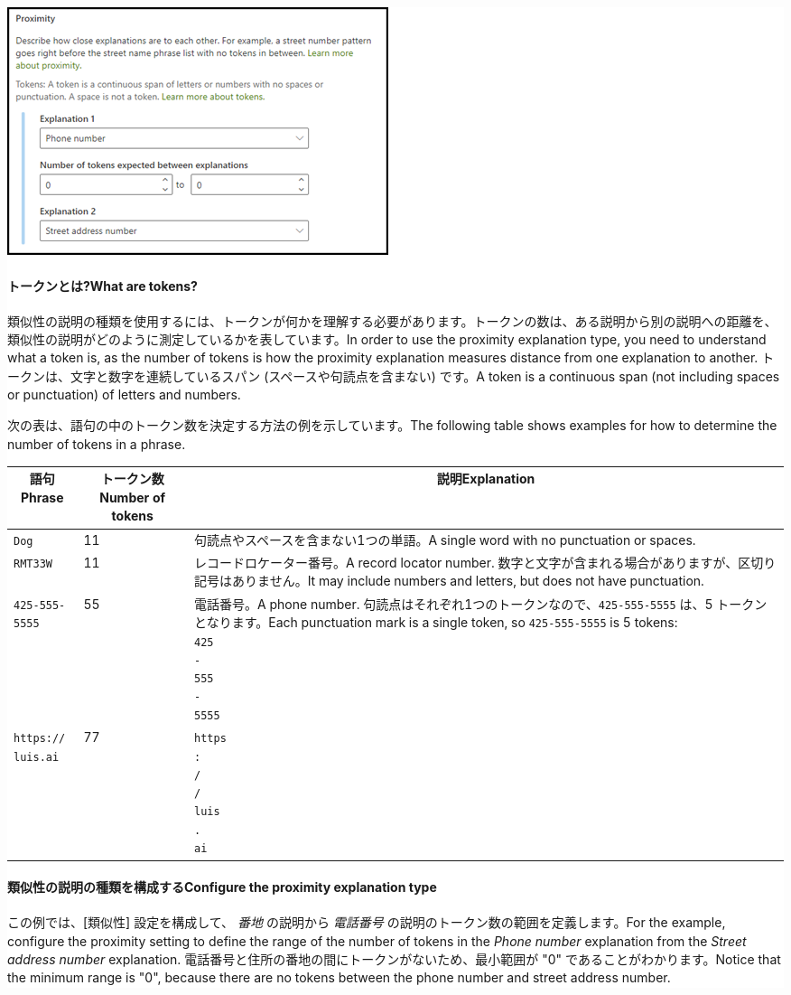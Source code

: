    ![類似性の説明](../media/content-understanding/proximity.png)</br>

#### <a name="what-are-tokens"></a><span data-ttu-id="31c0c-154">トークンとは?</span><span class="sxs-lookup"><span data-stu-id="31c0c-154">What are tokens?</span></span>

<span data-ttu-id="31c0c-155">類似性の説明の種類を使用するには、トークンが何かを理解する必要があります。トークンの数は、ある説明から別の説明への距離を、類似性の説明がどのように測定しているかを表しています。</span><span class="sxs-lookup"><span data-stu-id="31c0c-155">In order to use the proximity explanation type, you need to understand what a token is, as the number of tokens is how the proximity explanation measures distance from one explanation to another.</span></span> <span data-ttu-id="31c0c-156">トークンは、文字と数字を連続しているスパン (スペースや句読点を含まない) です。</span><span class="sxs-lookup"><span data-stu-id="31c0c-156">A token is a continuous span (not including spaces or punctuation) of letters and numbers.</span></span> 

<span data-ttu-id="31c0c-157">次の表は、語句の中のトークン数を決定する方法の例を示しています。</span><span class="sxs-lookup"><span data-stu-id="31c0c-157">The following table shows examples for how to determine the number of tokens in a phrase.</span></span>

|<span data-ttu-id="31c0c-158">語句</span><span class="sxs-lookup"><span data-stu-id="31c0c-158">Phrase</span></span>|<span data-ttu-id="31c0c-159">トークン数</span><span class="sxs-lookup"><span data-stu-id="31c0c-159">Number of tokens</span></span>|<span data-ttu-id="31c0c-160">説明</span><span class="sxs-lookup"><span data-stu-id="31c0c-160">Explanation</span></span>|
|--|--|--|
|`Dog`|<span data-ttu-id="31c0c-161">1</span><span class="sxs-lookup"><span data-stu-id="31c0c-161">1</span></span>|<span data-ttu-id="31c0c-162">句読点やスペースを含まない1つの単語。</span><span class="sxs-lookup"><span data-stu-id="31c0c-162">A single word with no punctuation or spaces.</span></span>|
|`RMT33W`|<span data-ttu-id="31c0c-163">1</span><span class="sxs-lookup"><span data-stu-id="31c0c-163">1</span></span>|<span data-ttu-id="31c0c-164">レコードロケーター番号。</span><span class="sxs-lookup"><span data-stu-id="31c0c-164">A record locator number.</span></span> <span data-ttu-id="31c0c-165">数字と文字が含まれる場合がありますが、区切り記号はありません。</span><span class="sxs-lookup"><span data-stu-id="31c0c-165">It may include numbers and letters, but does not have punctuation.</span></span>|
|`425-555-5555`|<span data-ttu-id="31c0c-166">5</span><span class="sxs-lookup"><span data-stu-id="31c0c-166">5</span></span>|<span data-ttu-id="31c0c-167">電話番号。</span><span class="sxs-lookup"><span data-stu-id="31c0c-167">A phone number.</span></span> <span data-ttu-id="31c0c-168">句読点はそれぞれ1つのトークンなので、`425-555-5555` は、5 トークンとなります。</span><span class="sxs-lookup"><span data-stu-id="31c0c-168">Each punctuation mark is a single token, so `425-555-5555` is 5 tokens:</span></span><br>`425`<br>`-`<br>`555`<br>`-`<br>`5555` |
|`https://luis.ai`|<span data-ttu-id="31c0c-169">7</span><span class="sxs-lookup"><span data-stu-id="31c0c-169">7</span></span>|`https`<br>`:`<br>`/`<br>`/`<br>`luis`<br>`.`<br>`ai`<br>|

#### <a name="configure-the-proximity-explanation-type"></a><span data-ttu-id="31c0c-170">類似性の説明の種類を構成する</span><span class="sxs-lookup"><span data-stu-id="31c0c-170">Configure the proximity explanation type</span></span>

<span data-ttu-id="31c0c-171">この例では、[類似性] 設定を構成して、 *番地* の説明から *電話番号* の説明のトークン数の範囲を定義します。</span><span class="sxs-lookup"><span data-stu-id="31c0c-171">For the example, configure the proximity setting to define the range of the number of tokens in the *Phone number* explanation from the *Street address number* explanation.</span></span> <span data-ttu-id="31c0c-172">電話番号と住所の番地の間にトークンがないため、最小範囲が "0" であることがわかります。</span><span class="sxs-lookup"><span data-stu-id="31c0c-172">Notice that the minimum range is "0", because there are no tokens between the phone number and street address number.</span></span>

